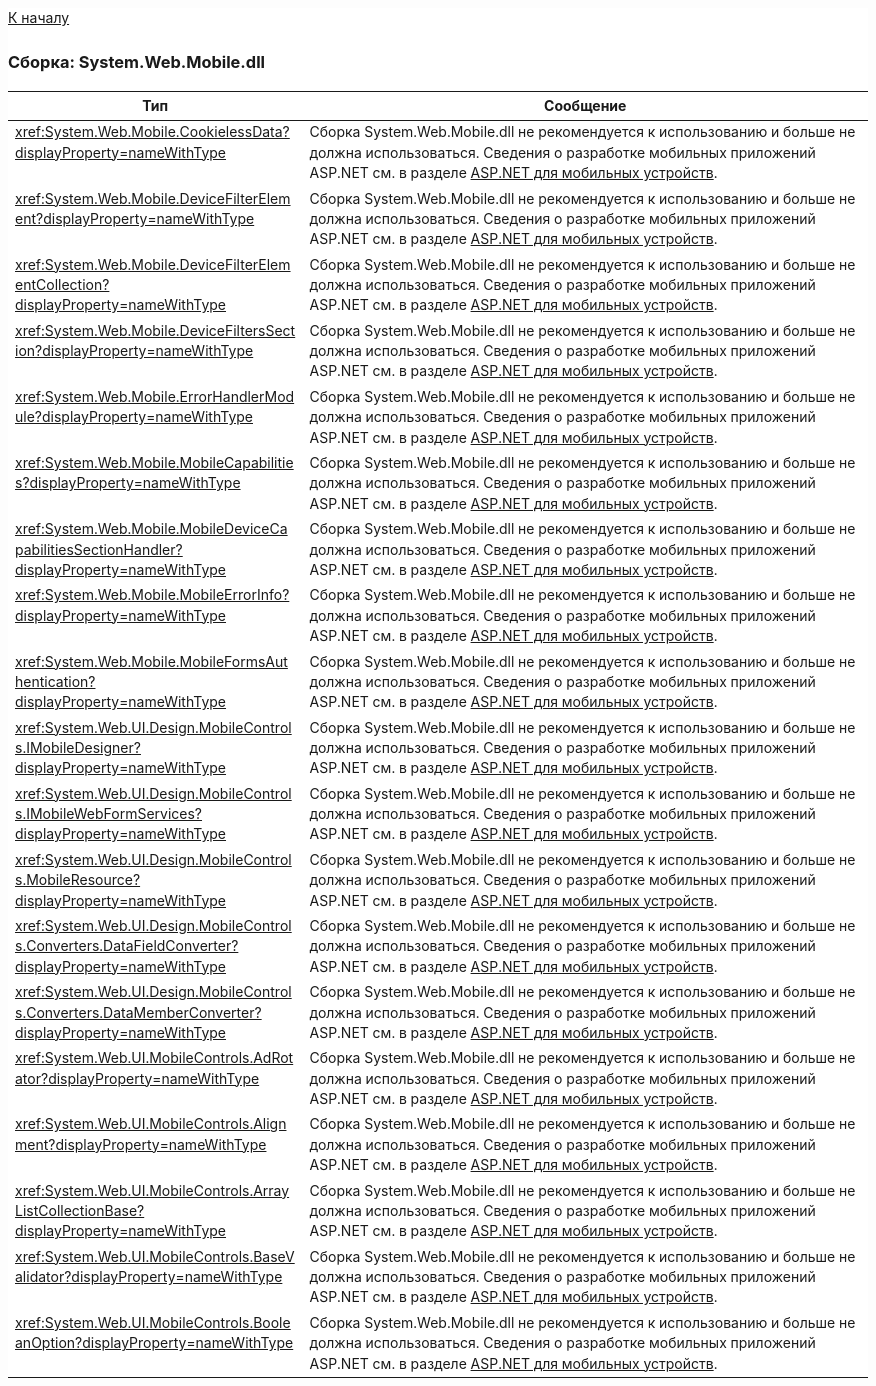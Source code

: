 [К началу](#introduction)

<a name="mobile"></a>

### <a name="assembly-systemwebmobiledll"></a>Сборка: System.Web.Mobile.dll

|Тип|Сообщение|
|----------|-------------|
|<xref:System.Web.Mobile.CookielessData?displayProperty=nameWithType>|Сборка System.Web.Mobile.dll не рекомендуется к использованию и больше не должна использоваться. Сведения о разработке мобильных приложений ASP.NET см. в разделе [ASP.NET для мобильных устройств](/aspnet/mobile/overview).|
|<xref:System.Web.Mobile.DeviceFilterElement?displayProperty=nameWithType>|Сборка System.Web.Mobile.dll не рекомендуется к использованию и больше не должна использоваться. Сведения о разработке мобильных приложений ASP.NET см. в разделе [ASP.NET для мобильных устройств](/aspnet/mobile/overview).|
|<xref:System.Web.Mobile.DeviceFilterElementCollection?displayProperty=nameWithType>|Сборка System.Web.Mobile.dll не рекомендуется к использованию и больше не должна использоваться. Сведения о разработке мобильных приложений ASP.NET см. в разделе [ASP.NET для мобильных устройств](/aspnet/mobile/overview).|
|<xref:System.Web.Mobile.DeviceFiltersSection?displayProperty=nameWithType>|Сборка System.Web.Mobile.dll не рекомендуется к использованию и больше не должна использоваться. Сведения о разработке мобильных приложений ASP.NET см. в разделе [ASP.NET для мобильных устройств](/aspnet/mobile/overview).|
|<xref:System.Web.Mobile.ErrorHandlerModule?displayProperty=nameWithType>|Сборка System.Web.Mobile.dll не рекомендуется к использованию и больше не должна использоваться. Сведения о разработке мобильных приложений ASP.NET см. в разделе [ASP.NET для мобильных устройств](/aspnet/mobile/overview).|
|<xref:System.Web.Mobile.MobileCapabilities?displayProperty=nameWithType>|Сборка System.Web.Mobile.dll не рекомендуется к использованию и больше не должна использоваться. Сведения о разработке мобильных приложений ASP.NET см. в разделе [ASP.NET для мобильных устройств](/aspnet/mobile/overview).|
|<xref:System.Web.Mobile.MobileDeviceCapabilitiesSectionHandler?displayProperty=nameWithType>|Сборка System.Web.Mobile.dll не рекомендуется к использованию и больше не должна использоваться. Сведения о разработке мобильных приложений ASP.NET см. в разделе [ASP.NET для мобильных устройств](/aspnet/mobile/overview).|
|<xref:System.Web.Mobile.MobileErrorInfo?displayProperty=nameWithType>|Сборка System.Web.Mobile.dll не рекомендуется к использованию и больше не должна использоваться. Сведения о разработке мобильных приложений ASP.NET см. в разделе [ASP.NET для мобильных устройств](/aspnet/mobile/overview).|
|<xref:System.Web.Mobile.MobileFormsAuthentication?displayProperty=nameWithType>|Сборка System.Web.Mobile.dll не рекомендуется к использованию и больше не должна использоваться. Сведения о разработке мобильных приложений ASP.NET см. в разделе [ASP.NET для мобильных устройств](/aspnet/mobile/overview).|
|<xref:System.Web.UI.Design.MobileControls.IMobileDesigner?displayProperty=nameWithType>|Сборка System.Web.Mobile.dll не рекомендуется к использованию и больше не должна использоваться. Сведения о разработке мобильных приложений ASP.NET см. в разделе [ASP.NET для мобильных устройств](/aspnet/mobile/overview).|
|<xref:System.Web.UI.Design.MobileControls.IMobileWebFormServices?displayProperty=nameWithType>|Сборка System.Web.Mobile.dll не рекомендуется к использованию и больше не должна использоваться. Сведения о разработке мобильных приложений ASP.NET см. в разделе [ASP.NET для мобильных устройств](/aspnet/mobile/overview).|
|<xref:System.Web.UI.Design.MobileControls.MobileResource?displayProperty=nameWithType>|Сборка System.Web.Mobile.dll не рекомендуется к использованию и больше не должна использоваться. Сведения о разработке мобильных приложений ASP.NET см. в разделе [ASP.NET для мобильных устройств](/aspnet/mobile/overview).|
|<xref:System.Web.UI.Design.MobileControls.Converters.DataFieldConverter?displayProperty=nameWithType>|Сборка System.Web.Mobile.dll не рекомендуется к использованию и больше не должна использоваться. Сведения о разработке мобильных приложений ASP.NET см. в разделе [ASP.NET для мобильных устройств](/aspnet/mobile/overview).|
|<xref:System.Web.UI.Design.MobileControls.Converters.DataMemberConverter?displayProperty=nameWithType>|Сборка System.Web.Mobile.dll не рекомендуется к использованию и больше не должна использоваться. Сведения о разработке мобильных приложений ASP.NET см. в разделе [ASP.NET для мобильных устройств](/aspnet/mobile/overview).|
|<xref:System.Web.UI.MobileControls.AdRotator?displayProperty=nameWithType>|Сборка System.Web.Mobile.dll не рекомендуется к использованию и больше не должна использоваться. Сведения о разработке мобильных приложений ASP.NET см. в разделе [ASP.NET для мобильных устройств](/aspnet/mobile/overview).|
|<xref:System.Web.UI.MobileControls.Alignment?displayProperty=nameWithType>|Сборка System.Web.Mobile.dll не рекомендуется к использованию и больше не должна использоваться. Сведения о разработке мобильных приложений ASP.NET см. в разделе [ASP.NET для мобильных устройств](/aspnet/mobile/overview).|
|<xref:System.Web.UI.MobileControls.ArrayListCollectionBase?displayProperty=nameWithType>|Сборка System.Web.Mobile.dll не рекомендуется к использованию и больше не должна использоваться. Сведения о разработке мобильных приложений ASP.NET см. в разделе [ASP.NET для мобильных устройств](/aspnet/mobile/overview).|
|<xref:System.Web.UI.MobileControls.BaseValidator?displayProperty=nameWithType>|Сборка System.Web.Mobile.dll не рекомендуется к использованию и больше не должна использоваться. Сведения о разработке мобильных приложений ASP.NET см. в разделе [ASP.NET для мобильных устройств](/aspnet/mobile/overview).|
|<xref:System.Web.UI.MobileControls.BooleanOption?displayProperty=nameWithType>|Сборка System.Web.Mobile.dll не рекомендуется к использованию и больше не должна использоваться. Сведения о разработке мобильных приложений ASP.NET см. в разделе [ASP.NET для мобильных устройств](/aspnet/mobile/overview).|